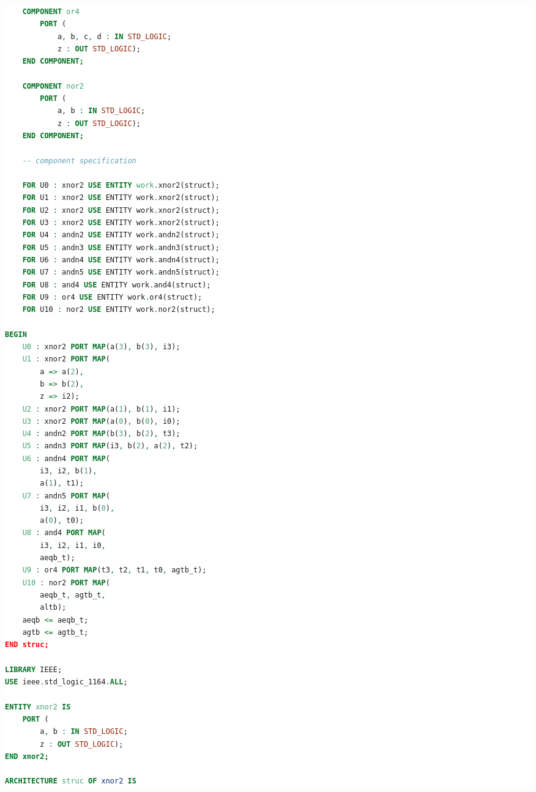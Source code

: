 ```VHDL
    COMPONENT or4
        PORT (
            a, b, c, d : IN STD_LOGIC;
            z : OUT STD_LOGIC);
    END COMPONENT;

    COMPONENT nor2
        PORT (
            a, b : IN STD_LOGIC;
            z : OUT STD_LOGIC);
    END COMPONENT;

    -- component specification

    FOR U0 : xnor2 USE ENTITY work.xnor2(struct);
    FOR U1 : xnor2 USE ENTITY work.xnor2(struct);
    FOR U2 : xnor2 USE ENTITY work.xnor2(struct);
    FOR U3 : xnor2 USE ENTITY work.xnor2(struct);
    FOR U4 : andn2 USE ENTITY work.andn2(struct);
    FOR U5 : andn3 USE ENTITY work.andn3(struct);
    FOR U6 : andn4 USE ENTITY work.andn4(struct);
    FOR U7 : andn5 USE ENTITY work.andn5(struct);
    FOR U8 : and4 USE ENTITY work.and4(struct);
    FOR U9 : or4 USE ENTITY work.or4(struct);
    FOR U10 : nor2 USE ENTITY work.nor2(struct);

BEGIN
    U0 : xnor2 PORT MAP(a(3), b(3), i3);
    U1 : xnor2 PORT MAP(
        a => a(2),
        b => b(2),
        z => i2);
    U2 : xnor2 PORT MAP(a(1), b(1), i1);
    U3 : xnor2 PORT MAP(a(0), b(0), i0);
    U4 : andn2 PORT MAP(b(3), b(2), t3);
    U5 : andn3 PORT MAP(i3, b(2), a(2), t2);
    U6 : andn4 PORT MAP(
        i3, i2, b(1),
        a(1), t1);
    U7 : andn5 PORT MAP(
        i3, i2, i1, b(0),
        a(0), t0);
    U8 : and4 PORT MAP(
        i3, i2, i1, i0,
        aeqb_t);
    U9 : or4 PORT MAP(t3, t2, t1, t0, agtb_t);
    U10 : nor2 PORT MAP(
        aeqb_t, agtb_t,
        altb);
    aeqb <= aeqb_t;
    agtb <= agtb_t;
END struc;

LIBRARY IEEE;
USE ieee.std_logic_1164.ALL;

ENTITY xnor2 IS
    PORT (
        a, b : IN STD_LOGIC;
        z : OUT STD_LOGIC);
END xnor2;

ARCHITECTURE struc OF xnor2 IS
```